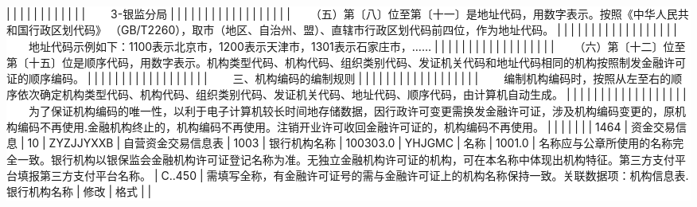|            |              |            |                |                    |          |                      |              |              |              |              | 　　3-银监分局                                                                                                                                                                                                              |        |                                                                                                                                                                                                                                                                                                                                                         |            |                        |              |
|            |              |            |                |                    |          |                      |              |              |              |              | 　　（五）第〔八〕位至第〔十一〕是地址代码，用数字表示。按照《中华人民共和国行政区划代码》 （GB/T2260），取市（地区、自治州、盟）、直辖市行政区划代码前四位，作为地址代码。                                                 |        |                                                                                                                                                                                                                                                                                                                                                         |            |                        |              |
|            |              |            |                |                    |          |                      |              |              |              |              | 　　地址代码示例如下：1100表示北京市，1200表示天津市，1301表示石家庄市，……                                                                                                                                                  |        |                                                                                                                                                                                                                                                                                                                                                         |            |                        |              |
|            |              |            |                |                    |          |                      |              |              |              |              | 　　（六）第〔十二〕位至第〔十五〕位是顺序代码，用数字表示。机构类型代码、机构代码、组织类别代码、发证机关代码和地址代码相同的机构按照制发金融许可证的顺序编码。                                                            |        |                                                                                                                                                                                                                                                                                                                                                         |            |                        |              |
|            |              |            |                |                    |          |                      |              |              |              |              | 　　三、机构编码的编制规则                                                                                                                                                                                                  |        |                                                                                                                                                                                                                                                                                                                                                         |            |                        |              |
|            |              |            |                |                    |          |                      |              |              |              |              | 　　编制机构编码时，按照从左至右的顺序依次确定机构类型代码、机构代码、组织类别代码、发证机关代码、地址代码、顺序代码，由计算机自动生成。                                                                                    |        |                                                                                                                                                                                                                                                                                                                                                         |            |                        |              |
|            |              |            |                |                    |          |                      |              |              |              |              | 　　为了保证机构编码的唯一性，以利于电子计算机较长时间地存储数据，因行政许可变更需换发金融许可证，涉及机构编码变更的，原机构编码不再使用.金融机构终止的，机构编码不再使用。注销开业许可收回金融许可证的，机构编码不再使用。 |        |                                                                                                                                                                                                                                                                                                                                                         |            |                        |              |
|       1464 | 资金交易信息 |         10 | ZYZJJYXXB      | 自营资金交易信息表 |     1003 | 银行机构名称         | 100303.0     | YHJGMC       | 名称         | 1001.0       | 名称应与公章所使用的名称完全一致。银行机构以银保监会金融机构许可证登记名称为准。无独立金融机构许可证的机构，可在本名称中体现出机构特征。第三方支付平台填报第三方支付平台名称。                                              | C..450 | 需填写全称，有金融许可证号的需与金融许可证上的机构名称保持一致。关联数据项：机构信息表.银行机构名称                                                                                                                                                                                                                                                     | 修改       | 格式                   |              |